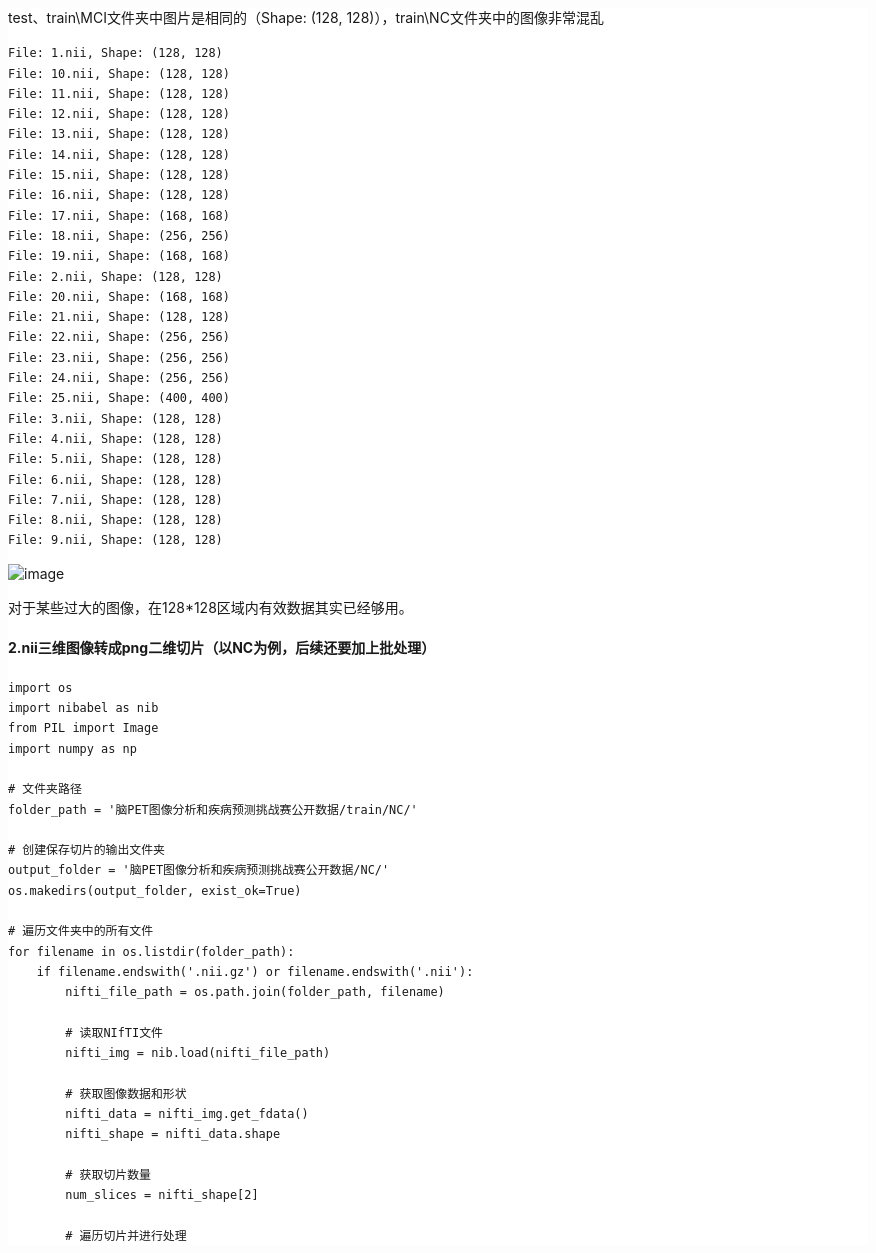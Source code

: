 test、train\MCI文件夹中图片是相同的（Shape: (128, 128)），train\NC文件夹中的图像非常混乱

```
File: 1.nii, Shape: (128, 128)
File: 10.nii, Shape: (128, 128)
File: 11.nii, Shape: (128, 128)
File: 12.nii, Shape: (128, 128)
File: 13.nii, Shape: (128, 128)
File: 14.nii, Shape: (128, 128)
File: 15.nii, Shape: (128, 128)
File: 16.nii, Shape: (128, 128)
File: 17.nii, Shape: (168, 168)
File: 18.nii, Shape: (256, 256)
File: 19.nii, Shape: (168, 168)
File: 2.nii, Shape: (128, 128)
File: 20.nii, Shape: (168, 168)
File: 21.nii, Shape: (128, 128)
File: 22.nii, Shape: (256, 256)
File: 23.nii, Shape: (256, 256)
File: 24.nii, Shape: (256, 256)
File: 25.nii, Shape: (400, 400)
File: 3.nii, Shape: (128, 128)
File: 4.nii, Shape: (128, 128)
File: 5.nii, Shape: (128, 128)
File: 6.nii, Shape: (128, 128)
File: 7.nii, Shape: (128, 128)
File: 8.nii, Shape: (128, 128)
File: 9.nii, Shape: (128, 128)
```

<img width="420" alt="image" src="https://github.com/l1jiewansui/CVnotebook/assets/134419371/887f8781-5c26-4a81-9421-300e48a5e1eb">


对于某些过大的图像，在128*128区域内有效数据其实已经够用。

#### 2.nii三维图像转成png二维切片（以NC为例，后续还要加上批处理）

```
import os
import nibabel as nib
from PIL import Image
import numpy as np

# 文件夹路径
folder_path = '脑PET图像分析和疾病预测挑战赛公开数据/train/NC/'

# 创建保存切片的输出文件夹
output_folder = '脑PET图像分析和疾病预测挑战赛公开数据/NC/'
os.makedirs(output_folder, exist_ok=True)

# 遍历文件夹中的所有文件
for filename in os.listdir(folder_path):
    if filename.endswith('.nii.gz') or filename.endswith('.nii'):
        nifti_file_path = os.path.join(folder_path, filename)

        # 读取NIfTI文件
        nifti_img = nib.load(nifti_file_path)

        # 获取图像数据和形状
        nifti_data = nifti_img.get_fdata()
        nifti_shape = nifti_data.shape

        # 获取切片数量
        num_slices = nifti_shape[2]

        # 遍历切片并进行处理
```